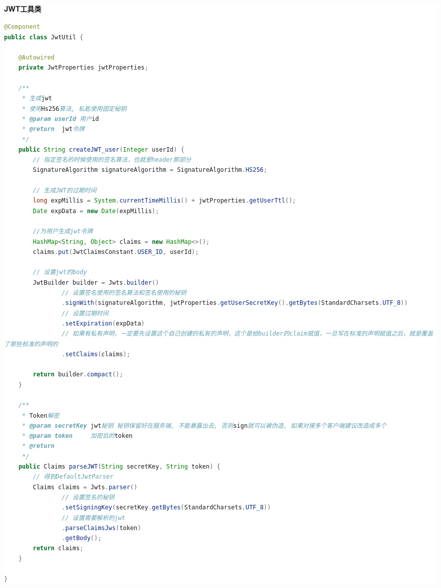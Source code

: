 **JWT工具类**

```java
@Component
public class JwtUtil {

    @Autowired
    private JwtProperties jwtProperties;

    /**
     * 生成jwt
     * 使用Hs256算法, 私匙使用固定秘钥
     * @param userId 用户id
     * @return  jwt令牌
     */
    public String createJWT_user(Integer userId) {
        // 指定签名的时候使用的签名算法，也就是header那部分
        SignatureAlgorithm signatureAlgorithm = SignatureAlgorithm.HS256;

        // 生成JWT的过期时间
        long expMillis = System.currentTimeMillis() + jwtProperties.getUserTtl();
        Date expData = new Date(expMillis);

        //为用户生成jwt令牌
        HashMap<String, Object> claims = new HashMap<>();
        claims.put(JwtClaimsConstant.USER_ID, userId);

        // 设置jwt的body
        JwtBuilder builder = Jwts.builder()
                // 设置签名使用的签名算法和签名使用的秘钥
                .signWith(signatureAlgorithm, jwtProperties.getUserSecretKey().getBytes(StandardCharsets.UTF_8))
                // 设置过期时间
                .setExpiration(expData)
                // 如果有私有声明，一定要先设置这个自己创建的私有的声明，这个是给builder的claim赋值，一旦写在标准的声明赋值之后，就是覆盖了那些标准的声明的
                .setClaims(claims);

        return builder.compact();
    }

    /**
     * Token解密
     * @param secretKey jwt秘钥 秘钥保留好在服务端, 不能暴露出去, 否则sign就可以被伪造, 如果对接多个客户端建议改造成多个
     * @param token     加密后的token
     * @return
     */
    public Claims parseJWT(String secretKey, String token) {
        // 得到DefaultJwtParser
        Claims claims = Jwts.parser()
                // 设置签名的秘钥
                .setSigningKey(secretKey.getBytes(StandardCharsets.UTF_8))
                // 设置需要解析的jwt
                .parseClaimsJws(token)
                .getBody();
        return claims;
    }

}
```
